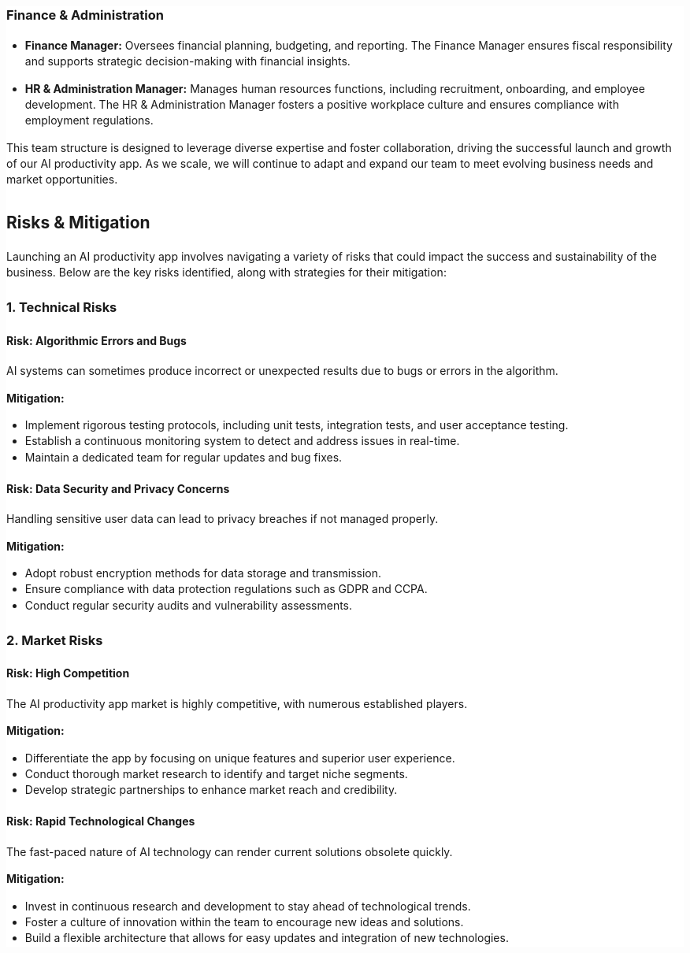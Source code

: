 ### Finance & Administration

- **Finance Manager:** Oversees financial planning, budgeting, and reporting. The Finance Manager ensures fiscal responsibility and supports strategic decision-making with financial insights.

- **HR & Administration Manager:** Manages human resources functions, including recruitment, onboarding, and employee development. The HR & Administration Manager fosters a positive workplace culture and ensures compliance with employment regulations.

This team structure is designed to leverage diverse expertise and foster collaboration, driving the successful launch and growth of our AI productivity app. As we scale, we will continue to adapt and expand our team to meet evolving business needs and market opportunities.

## Risks & Mitigation

Launching an AI productivity app involves navigating a variety of risks that could impact the success and sustainability of the business. Below are the key risks identified, along with strategies for their mitigation:

### 1. Technical Risks

#### Risk: Algorithmic Errors and Bugs
AI systems can sometimes produce incorrect or unexpected results due to bugs or errors in the algorithm.

**Mitigation:**
- Implement rigorous testing protocols, including unit tests, integration tests, and user acceptance testing.
- Establish a continuous monitoring system to detect and address issues in real-time.
- Maintain a dedicated team for regular updates and bug fixes.

#### Risk: Data Security and Privacy Concerns
Handling sensitive user data can lead to privacy breaches if not managed properly.

**Mitigation:**
- Adopt robust encryption methods for data storage and transmission.
- Ensure compliance with data protection regulations such as GDPR and CCPA.
- Conduct regular security audits and vulnerability assessments.

### 2. Market Risks

#### Risk: High Competition
The AI productivity app market is highly competitive, with numerous established players.

**Mitigation:**
- Differentiate the app by focusing on unique features and superior user experience.
- Conduct thorough market research to identify and target niche segments.
- Develop strategic partnerships to enhance market reach and credibility.

#### Risk: Rapid Technological Changes
The fast-paced nature of AI technology can render current solutions obsolete quickly.

**Mitigation:**
- Invest in continuous research and development to stay ahead of technological trends.
- Foster a culture of innovation within the team to encourage new ideas and solutions.
- Build a flexible architecture that allows for easy updates and integration of new technologies.
